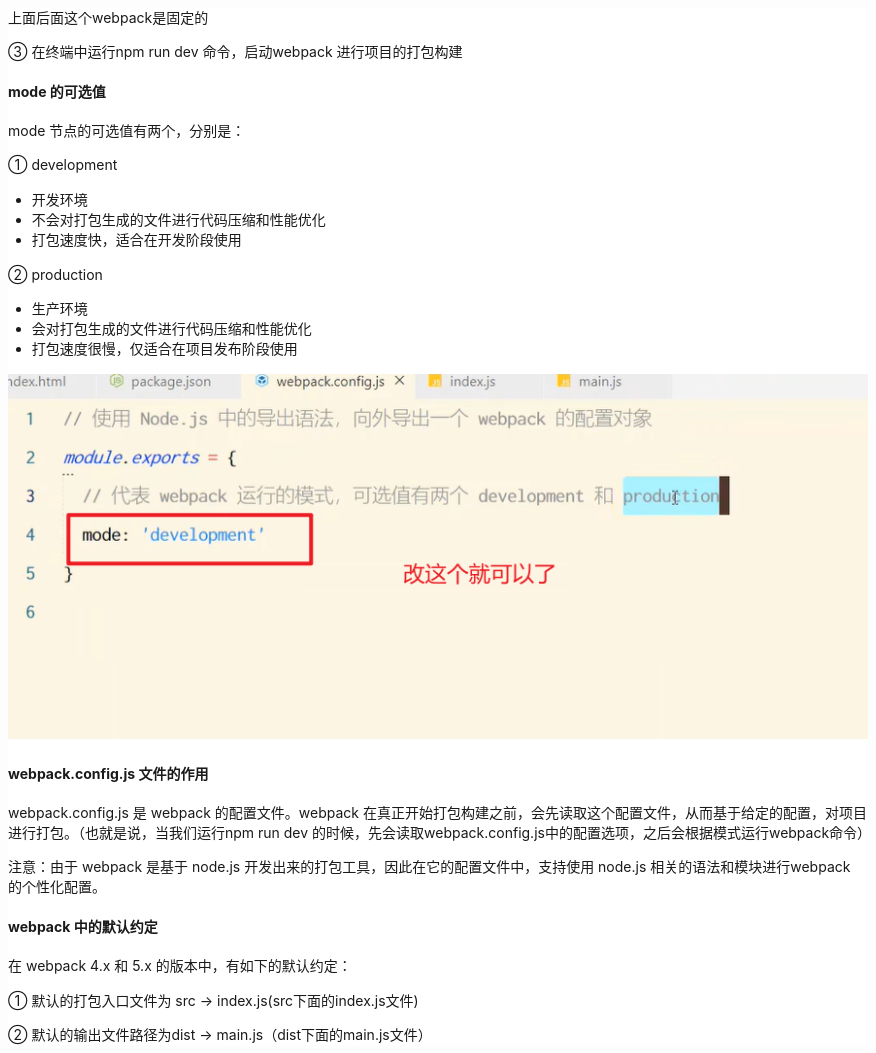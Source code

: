 上面后面这个webpack是固定的

③ 在终端中运行npm run dev 命令，启动webpack 进行项目的打包构建

#### mode 的可选值

mode 节点的可选值有两个，分别是：

①	development

- 开发环境
- 不会对打包生成的文件进行代码压缩和性能优化
- 打包速度快，适合在开发阶段使用

②	production

- 生产环境
- 会对打包生成的文件进行代码压缩和性能优化
- 打包速度很慢，仅适合在项目发布阶段使用

![image-20230603213327565](../pic/image-20230603213327565.png)

#### webpack.config.js 文件的作用

webpack.config.js 是 webpack 的配置文件。webpack 在真正开始打包构建之前，会先读取这个配置文件，从而基于给定的配置，对项目进行打包。（也就是说，当我们运行npm run dev 的时候，先会读取webpack.config.js中的配置选项，之后会根据模式运行webpack命令）

注意：由于 webpack 是基于 node.js 开发出来的打包工具，因此在它的配置文件中，支持使用 node.js 相关的语法和模块进行webpack 的个性化配置。

#### webpack 中的默认约定

在 webpack 4.x 和 5.x 的版本中，有如下的默认约定：

① 默认的打包入口文件为 src -> index.js(src下面的index.js文件)

② 默认的输出文件路径为dist -> main.js（dist下面的main.js文件）



